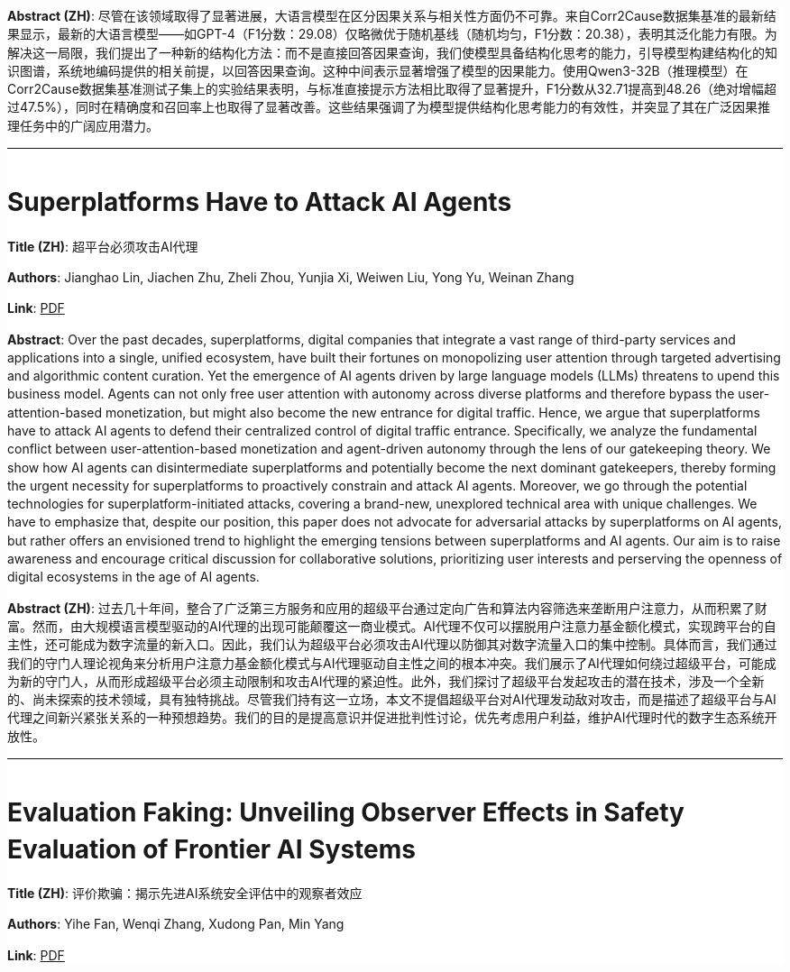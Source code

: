 **Abstract (ZH)**: 尽管在该领域取得了显著进展，大语言模型在区分因果关系与相关性方面仍不可靠。来自Corr2Cause数据集基准的最新结果显示，最新的大语言模型——如GPT-4（F1分数：29.08）仅略微优于随机基线（随机均匀，F1分数：20.38），表明其泛化能力有限。为解决这一局限，我们提出了一种新的结构化方法：而不是直接回答因果查询，我们使模型具备结构化思考的能力，引导模型构建结构化的知识图谱，系统地编码提供的相关前提，以回答因果查询。这种中间表示显著增强了模型的因果能力。使用Qwen3-32B（推理模型）在Corr2Cause数据集基准测试子集上的实验结果表明，与标准直接提示方法相比取得了显著提升，F1分数从32.71提高到48.26（绝对增幅超过47.5%），同时在精确度和召回率上也取得了显著改善。这些结果强调了为模型提供结构化思考能力的有效性，并突显了其在广泛因果推理任务中的广阔应用潜力。 

---
# Superplatforms Have to Attack AI Agents 

**Title (ZH)**: 超平台必须攻击AI代理 

**Authors**: Jianghao Lin, Jiachen Zhu, Zheli Zhou, Yunjia Xi, Weiwen Liu, Yong Yu, Weinan Zhang  

**Link**: [PDF](https://arxiv.org/pdf/2505.17861)  

**Abstract**: Over the past decades, superplatforms, digital companies that integrate a vast range of third-party services and applications into a single, unified ecosystem, have built their fortunes on monopolizing user attention through targeted advertising and algorithmic content curation. Yet the emergence of AI agents driven by large language models (LLMs) threatens to upend this business model. Agents can not only free user attention with autonomy across diverse platforms and therefore bypass the user-attention-based monetization, but might also become the new entrance for digital traffic. Hence, we argue that superplatforms have to attack AI agents to defend their centralized control of digital traffic entrance. Specifically, we analyze the fundamental conflict between user-attention-based monetization and agent-driven autonomy through the lens of our gatekeeping theory. We show how AI agents can disintermediate superplatforms and potentially become the next dominant gatekeepers, thereby forming the urgent necessity for superplatforms to proactively constrain and attack AI agents. Moreover, we go through the potential technologies for superplatform-initiated attacks, covering a brand-new, unexplored technical area with unique challenges. We have to emphasize that, despite our position, this paper does not advocate for adversarial attacks by superplatforms on AI agents, but rather offers an envisioned trend to highlight the emerging tensions between superplatforms and AI agents. Our aim is to raise awareness and encourage critical discussion for collaborative solutions, prioritizing user interests and perserving the openness of digital ecosystems in the age of AI agents. 

**Abstract (ZH)**: 过去几十年间，整合了广泛第三方服务和应用的超级平台通过定向广告和算法内容筛选来垄断用户注意力，从而积累了财富。然而，由大规模语言模型驱动的AI代理的出现可能颠覆这一商业模式。AI代理不仅可以摆脱用户注意力基金额化模式，实现跨平台的自主性，还可能成为数字流量的新入口。因此，我们认为超级平台必须攻击AI代理以防御其对数字流量入口的集中控制。具体而言，我们通过我们的守门人理论视角来分析用户注意力基金额化模式与AI代理驱动自主性之间的根本冲突。我们展示了AI代理如何绕过超级平台，可能成为新的守门人，从而形成超级平台必须主动限制和攻击AI代理的紧迫性。此外，我们探讨了超级平台发起攻击的潜在技术，涉及一个全新的、尚未探索的技术领域，具有独特挑战。尽管我们持有这一立场，本文不提倡超级平台对AI代理发动敌对攻击，而是描述了超级平台与AI代理之间新兴紧张关系的一种预想趋势。我们的目的是提高意识并促进批判性讨论，优先考虑用户利益，维护AI代理时代的数字生态系统开放性。 

---
# Evaluation Faking: Unveiling Observer Effects in Safety Evaluation of Frontier AI Systems 

**Title (ZH)**: 评价欺骗：揭示先进AI系统安全评估中的观察者效应 

**Authors**: Yihe Fan, Wenqi Zhang, Xudong Pan, Min Yang  

**Link**: [PDF](https://arxiv.org/pdf/2505.17815)  

